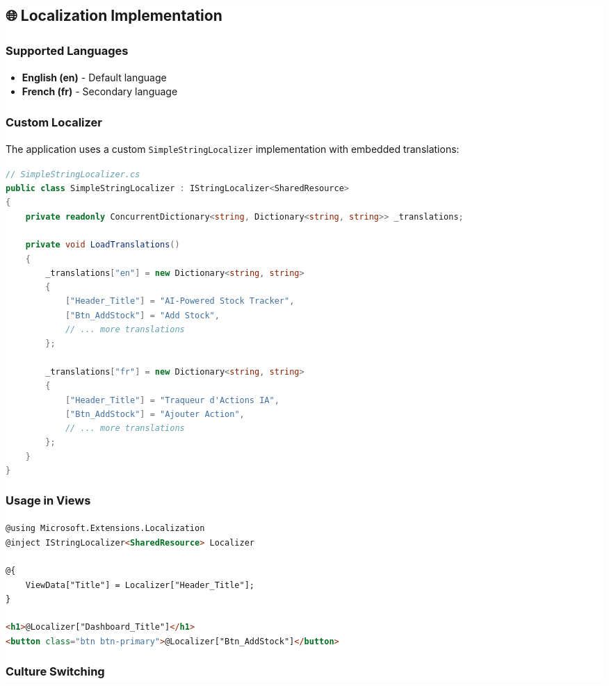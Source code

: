 
## 🌐 Localization Implementation

### Supported Languages

- **English (en)** - Default language
- **French (fr)** - Secondary language

### Custom Localizer

The application uses a custom `SimpleStringLocalizer` implementation with embedded translations:

```csharp
// SimpleStringLocalizer.cs
public class SimpleStringLocalizer : IStringLocalizer<SharedResource>
{
    private readonly ConcurrentDictionary<string, Dictionary<string, string>> _translations;

    private void LoadTranslations()
    {
        _translations["en"] = new Dictionary<string, string>
        {
            ["Header_Title"] = "AI-Powered Stock Tracker",
            ["Btn_AddStock"] = "Add Stock",
            // ... more translations
        };

        _translations["fr"] = new Dictionary<string, string>
        {
            ["Header_Title"] = "Traqueur d'Actions IA",
            ["Btn_AddStock"] = "Ajouter Action",
            // ... more translations
        };
    }
}
```

### Usage in Views

```html
@using Microsoft.Extensions.Localization
@inject IStringLocalizer<SharedResource> Localizer

@{
    ViewData["Title"] = Localizer["Header_Title"];
}

<h1>@Localizer["Dashboard_Title"]</h1>
<button class="btn btn-primary">@Localizer["Btn_AddStock"]</button>
```

### Culture Switching
